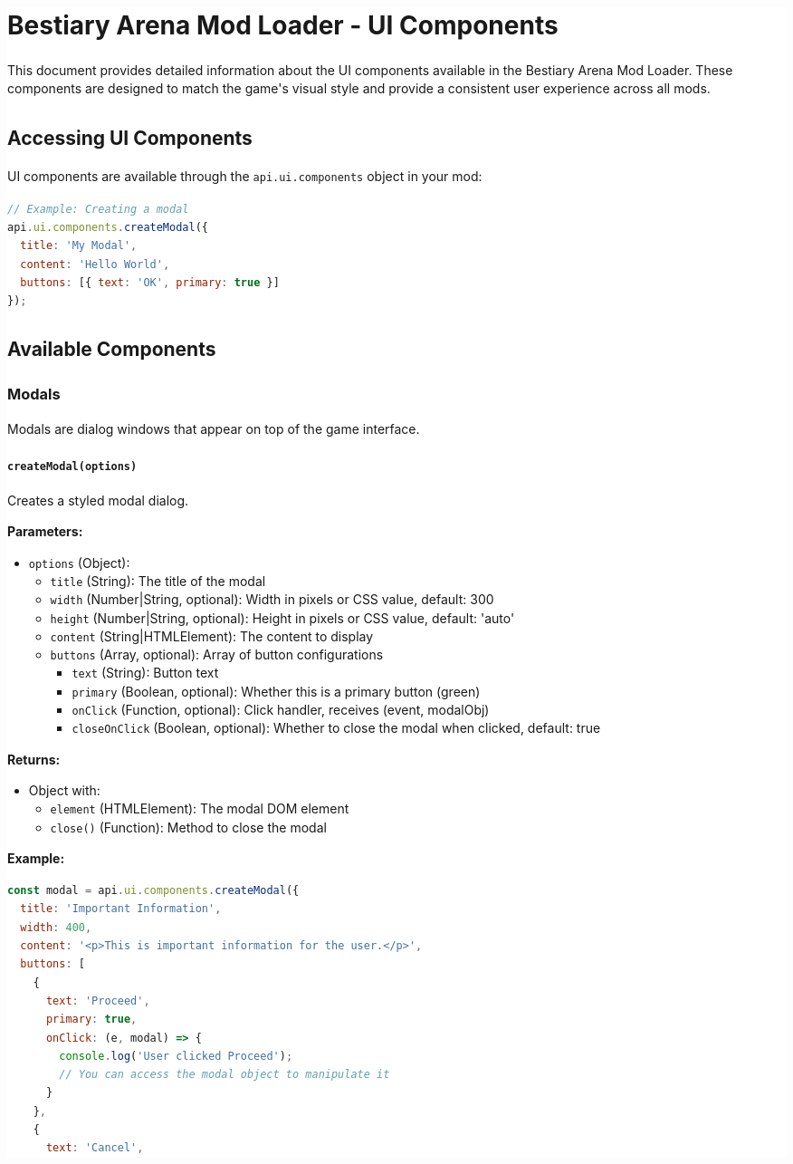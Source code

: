 # Bestiary Arena Mod Loader - UI Components

This document provides detailed information about the UI components available in the Bestiary Arena Mod Loader. These components are designed to match the game's visual style and provide a consistent user experience across all mods.

## Accessing UI Components

UI components are available through the `api.ui.components` object in your mod:

```javascript
// Example: Creating a modal
api.ui.components.createModal({
  title: 'My Modal',
  content: 'Hello World',
  buttons: [{ text: 'OK', primary: true }]
});
```

## Available Components

### Modals

Modals are dialog windows that appear on top of the game interface.

#### `createModal(options)`

Creates a styled modal dialog.

**Parameters:**

- `options` (Object):
  - `title` (String): The title of the modal
  - `width` (Number|String, optional): Width in pixels or CSS value, default: 300
  - `height` (Number|String, optional): Height in pixels or CSS value, default: 'auto'
  - `content` (String|HTMLElement): The content to display
  - `buttons` (Array, optional): Array of button configurations
    - `text` (String): Button text
    - `primary` (Boolean, optional): Whether this is a primary button (green)
    - `onClick` (Function, optional): Click handler, receives (event, modalObj)
    - `closeOnClick` (Boolean, optional): Whether to close the modal when clicked, default: true

**Returns:**

- Object with:
  - `element` (HTMLElement): The modal DOM element
  - `close()` (Function): Method to close the modal

**Example:**

```javascript
const modal = api.ui.components.createModal({
  title: 'Important Information',
  width: 400,
  content: '<p>This is important information for the user.</p>',
  buttons: [
    {
      text: 'Proceed',
      primary: true,
      onClick: (e, modal) => {
        console.log('User clicked Proceed');
        // You can access the modal object to manipulate it
      }
    },
    {
      text: 'Cancel',
```